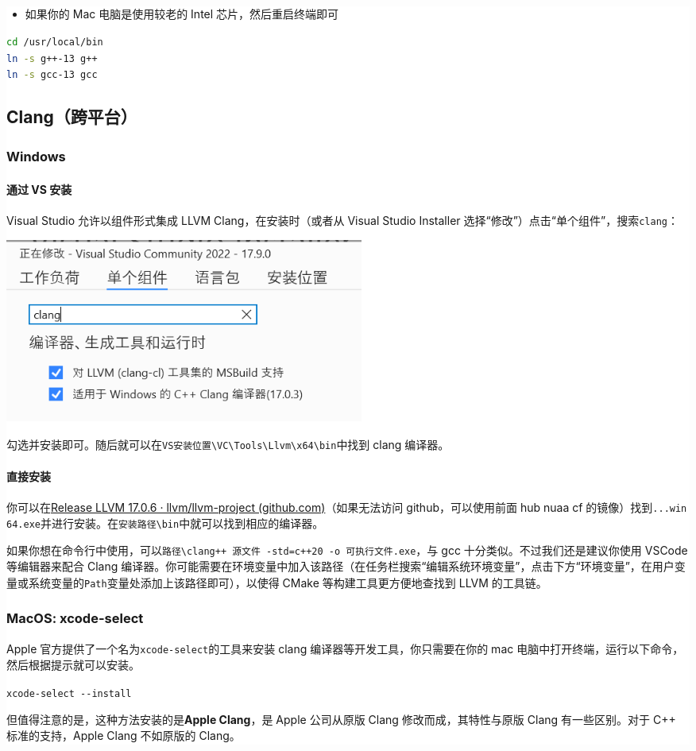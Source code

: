 - 如果你的 Mac 电脑是使用较老的 Intel 芯片，然后重启终端即可

```bash
cd /usr/local/bin
ln -s g++-13 g++
ln -s gcc-13 gcc
```

## Clang（跨平台）

### Windows

#### 通过 VS 安装

Visual Studio 允许以组件形式集成 LLVM Clang，在安装时（或者从 Visual Studio Installer 选择“修改”）点击“单个组件”，搜索`clang`：

<img src="doc.assets/Visual Studio - clang.png" alt="image-20240219161338702" style="zoom:80%;" />

勾选并安装即可。随后就可以在`VS安装位置\VC\Tools\Llvm\x64\bin`中找到 clang 编译器。

#### 直接安装

你可以在[Release LLVM 17.0.6 · llvm/llvm-project (github.com)](https://github.com/llvm/llvm-project/releases/tag/llvmorg-17.0.6)（如果无法访问 github，可以使用前面 hub nuaa cf 的镜像）找到`...win64.exe`并进行安装。在`安装路径\bin`中就可以找到相应的编译器。

如果你想在命令行中使用，可以`路径\clang++ 源文件 -std=c++20 -o 可执行文件.exe`，与 gcc 十分类似。不过我们还是建议你使用 VSCode 等编辑器来配合 Clang 编译器。你可能需要在环境变量中加入该路径（在任务栏搜索“编辑系统环境变量”，点击下方“环境变量”，在用户变量或系统变量的`Path`变量处添加上该路径即可），以使得 CMake 等构建工具更方便地查找到 LLVM 的工具链。

### MacOS: xcode-select

Apple 官方提供了一个名为`xcode-select`的工具来安装 clang 编译器等开发工具，你只需要在你的 mac 电脑中打开终端，运行以下命令，然后根据提示就可以安装。

```
xcode-select --install
```

但值得注意的是，这种方法安装的是**Apple Clang**，是 Apple 公司从原版 Clang 修改而成，其特性与原版 Clang 有一些区别。对于 C++ 标准的支持，Apple Clang 不如原版的 Clang。
